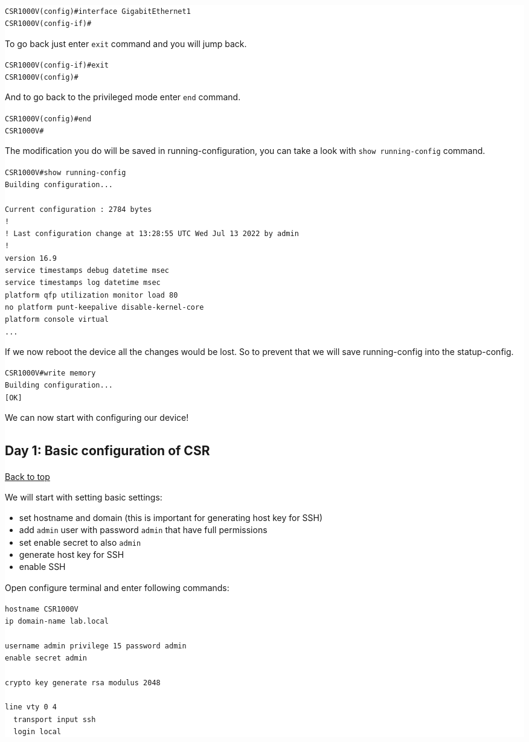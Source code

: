 ```
CSR1000V(config)#interface GigabitEthernet1
CSR1000V(config-if)#
```
To go back just enter `exit` command and you will jump back.
```
CSR1000V(config-if)#exit
CSR1000V(config)#
```

And to go back to the privileged mode enter `end` command.
```
CSR1000V(config)#end
CSR1000V#
```

The modification you do will be saved in running-configuration, you can take a look with `show running-config` command.

```
CSR1000V#show running-config
Building configuration...

Current configuration : 2784 bytes
!
! Last configuration change at 13:28:55 UTC Wed Jul 13 2022 by admin
!
version 16.9
service timestamps debug datetime msec
service timestamps log datetime msec
platform qfp utilization monitor load 80
no platform punt-keepalive disable-kernel-core
platform console virtual
...
```
If we now reboot the device all the changes would be lost. So to prevent that we will save running-config into the statup-config.
```
CSR1000V#write memory
Building configuration...
[OK]
```
We can now start with configuring our device!

## Day 1: Basic configuration of CSR
[Back to top](#cisco-csr1000v)

We will start with setting basic settings:
- set hostname and domain (this is important for generating host key for SSH)
- add `admin` user with password `admin` that have full permissions
- set enable secret to also `admin`
- generate host key for SSH
- enable SSH

Open configure terminal and enter following commands:
```
hostname CSR1000V
ip domain-name lab.local

username admin privilege 15 password admin
enable secret admin

crypto key generate rsa modulus 2048

line vty 0 4
  transport input ssh
  login local
```